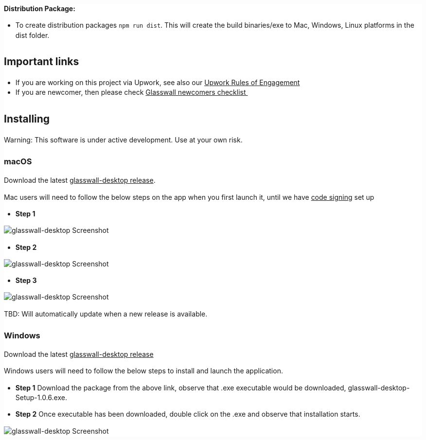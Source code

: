**Distribution Package:**
* To create distribution packages `npm run dist`. This will create the build binaries/exe to Mac, Windows, Linux platforms in the dist folder.

## Important links

* If you are working on this project via Upwork, see also our [Upwork Rules of Engagement](https://github.com/filetrust/Open-Source/blob/master/upwork/rules-of-engagement.md)
* If you are newcomer, then please check [Glasswall newcomers checklist ](https://github.com/filetrust/Open-Source )


## Installing

Warning: This software is under active development. Use at your own risk.

### macOS

Download the latest [glasswall-desktop release](https://github.com/k8-proxy/glasswall-desktop/releases/download/v1.0.6/glasswall-desktop-1.0.6.dmg).

Mac users will need to follow the below steps on the app when you first launch it, until we have [code signing](https://www.electron.build/code-signing) set up

* **Step 1**

![glasswall-desktop Screenshot](img/permission1.png)


* **Step 2**

![glasswall-desktop Screenshot](img/permission2.png)


* **Step 3**

![glasswall-desktop Screenshot](img/permission3.png)

TBD: Will automatically update when a new release is available.

### Windows

Download the latest [glasswall-desktop release](https://github.com/k8-proxy/glasswall-desktop/releases/download/v1.0.6/glasswall-desktop-Setup-1.0.6.exe)

Windows users will need to follow the below steps to install and launch the application.

* **Step 1**
Download the package from the above link, observe that .exe executable would be downloaded, glasswall-desktop-Setup-1.0.6.exe.


* **Step 2**
Once executable has been downloaded, double click on the .exe and observe that installation starts.

![glasswall-desktop Screenshot](img/Windows_Installation.JPG)
